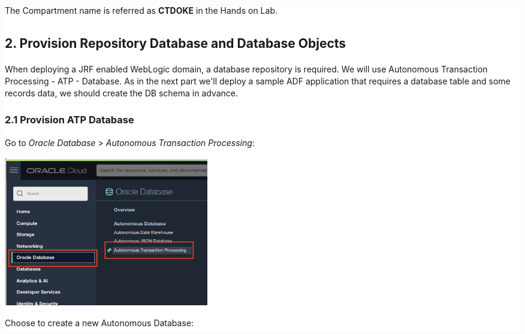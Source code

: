 

The Compartment name is referred as **CTDOKE** in the Hands on Lab.



##  2. Provision Repository Database and Database Objects

When deploying a JRF enabled WebLogic domain, a database repository is required. We will use Autonomous Transaction Processing - ATP - Database. As in the next part we'll deploy a sample ADF application that requires a database table and some records data, we should create the DB schema in advance.



### 2.1 Provision ATP Database

Go to *Oracle Database* > *Autonomous Transaction Processing*:

<img src="images/wlscnonjrfwithenvprereq/image800.png" style="zoom:33%;" />



Choose to create a new Autonomous Database:
